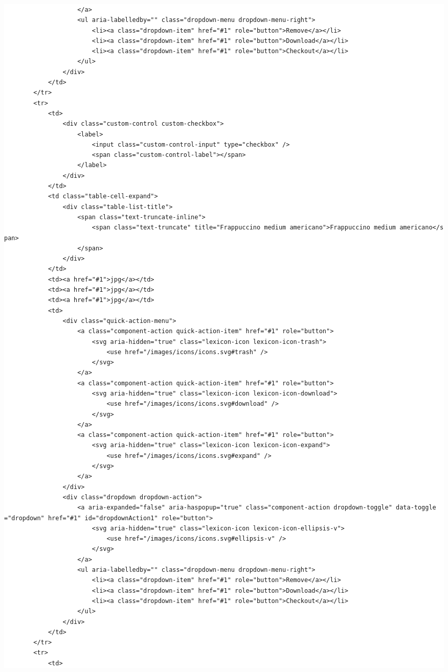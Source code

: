 						</a>
						<ul aria-labelledby="" class="dropdown-menu dropdown-menu-right">
							<li><a class="dropdown-item" href="#1" role="button">Remove</a></li>
							<li><a class="dropdown-item" href="#1" role="button">Download</a></li>
							<li><a class="dropdown-item" href="#1" role="button">Checkout</a></li>
						</ul>
					</div>
				</td>
			</tr>
			<tr>
				<td>
					<div class="custom-control custom-checkbox">
						<label>
							<input class="custom-control-input" type="checkbox" />
							<span class="custom-control-label"></span>
						</label>
					</div>
				</td>
				<td class="table-cell-expand">
					<div class="table-list-title">
						<span class="text-truncate-inline">
							<span class="text-truncate" title="Frappuccino medium americano">Frappuccino medium americano</span>
						</span>
					</div>
				</td>
				<td><a href="#1">jpg</a></td>
				<td><a href="#1">jpg</a></td>
				<td><a href="#1">jpg</a></td>
				<td>
					<div class="quick-action-menu">
						<a class="component-action quick-action-item" href="#1" role="button">
							<svg aria-hidden="true" class="lexicon-icon lexicon-icon-trash">
								<use href="/images/icons/icons.svg#trash" />
							</svg>
						</a>
						<a class="component-action quick-action-item" href="#1" role="button">
							<svg aria-hidden="true" class="lexicon-icon lexicon-icon-download">
								<use href="/images/icons/icons.svg#download" />
							</svg>
						</a>
						<a class="component-action quick-action-item" href="#1" role="button">
							<svg aria-hidden="true" class="lexicon-icon lexicon-icon-expand">
								<use href="/images/icons/icons.svg#expand" />
							</svg>
						</a>
					</div>
					<div class="dropdown dropdown-action">
						<a aria-expanded="false" aria-haspopup="true" class="component-action dropdown-toggle" data-toggle="dropdown" href="#1" id="dropdownAction1" role="button">
							<svg aria-hidden="true" class="lexicon-icon lexicon-icon-ellipsis-v">
								<use href="/images/icons/icons.svg#ellipsis-v" />
							</svg>
						</a>
						<ul aria-labelledby="" class="dropdown-menu dropdown-menu-right">
							<li><a class="dropdown-item" href="#1" role="button">Remove</a></li>
							<li><a class="dropdown-item" href="#1" role="button">Download</a></li>
							<li><a class="dropdown-item" href="#1" role="button">Checkout</a></li>
						</ul>
					</div>
				</td>
			</tr>
			<tr>
				<td>